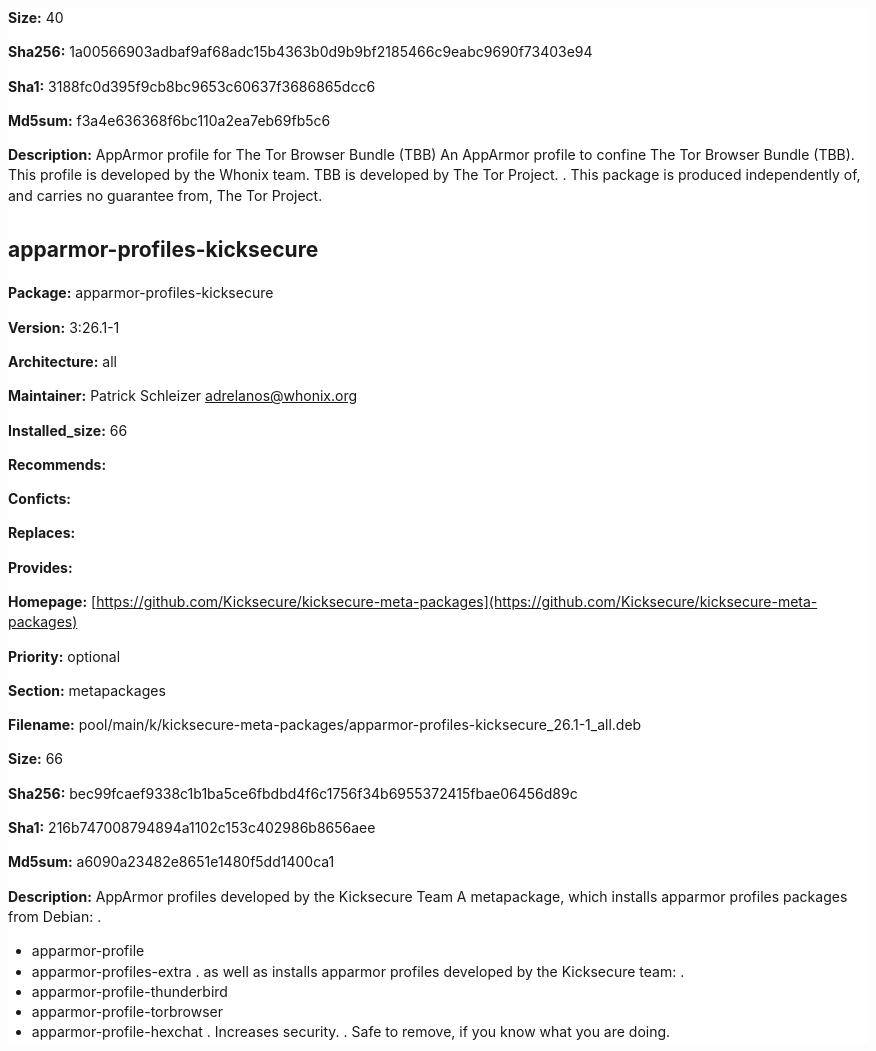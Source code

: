**Size:**  40

**Sha256:**  1a00566903adbaf9af68adc15b4363b0d9b9bf2185466c9eabc9690f73403e94

**Sha1:**  3188fc0d395f9cb8bc9653c60637f3686865dcc6

**Md5sum:**  f3a4e636368f6bc110a2ea7eb69fb5c6

**Description:** AppArmor profile for The Tor Browser Bundle (TBB)
 An AppArmor profile to confine The Tor Browser Bundle (TBB). This profile
 is developed by the Whonix team. TBB is developed by The Tor Project.
 .
 This package is produced independently of, and carries no guarantee from,
 The Tor Project.



## apparmor-profiles-kicksecure 

**Package:** apparmor-profiles-kicksecure

**Version:** 3:26.1-1

**Architecture:**  all

**Maintainer:**  Patrick Schleizer <adrelanos@whonix.org>

**Installed_size:**  66

**Recommends:**  

**Conficts:**  

**Replaces:**  

**Provides:**  

**Homepage:**  [https://github.com/Kicksecure/kicksecure-meta-packages](https://github.com/Kicksecure/kicksecure-meta-packages)

**Priority:**  optional

**Section:** metapackages

**Filename:**  pool/main/k/kicksecure-meta-packages/apparmor-profiles-kicksecure_26.1-1_all.deb

**Size:**  66

**Sha256:**  bec99fcaef9338c1b1ba5ce6fbdbd4f6c1756f34b6955372415fbae06456d89c

**Sha1:**  216b747008794894a1102c153c402986b8656aee

**Md5sum:**  a6090a23482e8651e1480f5dd1400ca1

**Description:** AppArmor profiles developed by the Kicksecure Team
 A metapackage, which installs apparmor profiles packages from Debian:
 .
  * apparmor-profile
  * apparmor-profiles-extra
 .
 as well as installs apparmor profiles developed by the Kicksecure team:
 .
  * apparmor-profile-thunderbird
  * apparmor-profile-torbrowser
  * apparmor-profile-hexchat
 .
 Increases security.
 .
 Safe to remove, if you know what you are doing.
